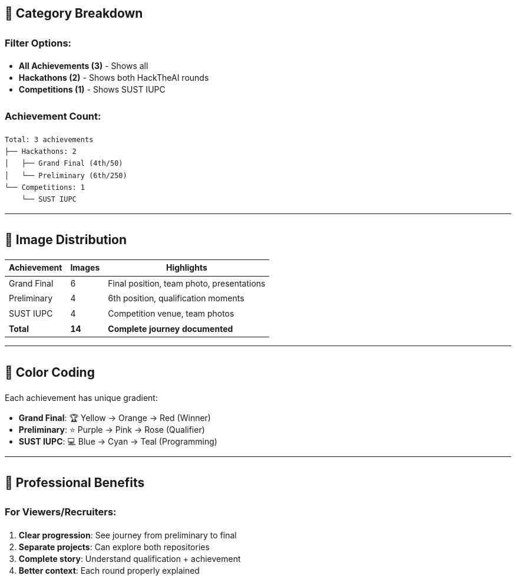 ## 🎯 Category Breakdown

### Filter Options:
- **All Achievements (3)** - Shows all
- **Hackathons (2)** - Shows both HackTheAI rounds
- **Competitions (1)** - Shows SUST IUPC

### Achievement Count:
```
Total: 3 achievements
├── Hackathons: 2
│   ├── Grand Final (4th/50)
│   └── Preliminary (6th/250)
└── Competitions: 1
    └── SUST IUPC
```

---

## 📸 Image Distribution

| Achievement | Images | Highlights |
|-------------|--------|------------|
| Grand Final | 6 | Final position, team photo, presentations |
| Preliminary | 4 | 6th position, qualification moments |
| SUST IUPC | 4 | Competition venue, team photos |
| **Total** | **14** | **Complete journey documented** |

---

## 🎨 Color Coding

Each achievement has unique gradient:
- **Grand Final**: 🏆 Yellow → Orange → Red (Winner)
- **Preliminary**: ⭐ Purple → Pink → Rose (Qualifier)
- **SUST IUPC**: 💻 Blue → Cyan → Teal (Programming)

---

## 💼 Professional Benefits

### For Viewers/Recruiters:
1. **Clear progression**: See journey from preliminary to final
2. **Separate projects**: Can explore both repositories
3. **Complete story**: Understand qualification + achievement
4. **Better context**: Each round properly explained

